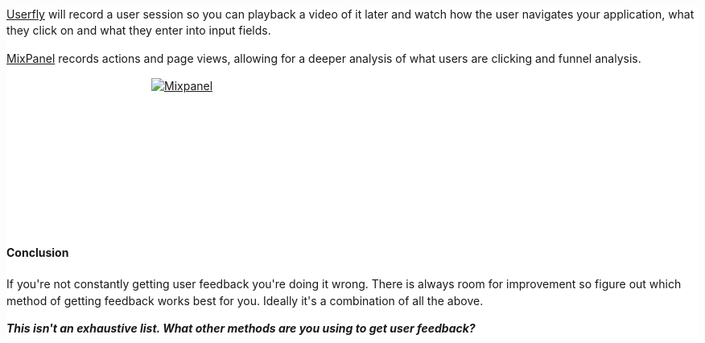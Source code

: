 <a href="http://userfly.com/">Userfly</a> will record a user session so you can playback a video of it later and watch how the user navigates your application, what they click on and what they enter into input fields.

<a href="https://mixpanel.com/">MixPanel</a> records actions and page views, allowing for a deeper analysis of what users are clicking and funnel analysis.

<a href="https://mixpanel.com/"><img style="display:block; margin-left:auto; margin-right:auto;" src="http://www.leemunroe.com/wp-content/uploads/mixpanel.jpg" alt="Mixpanel" border="0" width="500" height="188" /></a>



<h4>Conclusion</h4>

If you're not constantly getting user feedback you're doing it wrong. There is always room for improvement so figure out which method of getting feedback works best for you. Ideally it's a combination of all the above.

<strong><em>This isn't an exhaustive list. What other methods are you using to get user feedback?</em></strong>
